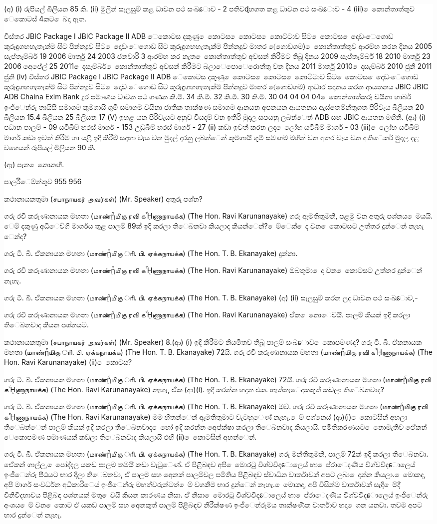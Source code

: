 (අ) (i) රුපියල් බිලියන 85 කි. (ii) මුලින් සැලසුම් කළ ධාවන පථ සංඛɕාව - 2 පතිවɖහගත කළ ධාවන පථ සංඛɕාව - 4 (iii) ෙකොන්තාත්තුව ෙකොටස් 4කට ෙබදා ඇත.

විස්තර JBIC Package I JBIC Package II ADB ෙකොටස දකුණු ෙකොටස ෙකොටස ෙකොට්ටාව සිට ෙකොටස ෙදොඩංෙගොඩ කුරුඳුගහහැතැක්ම සිට පින්නදූව සිට ෙදොඩංෙගොඩ සිට කුරුඳුගහහැතැක්ම පින්නදූව මාතර (ෙගොඩගම) ෙකොන්තාත්තුව ආරම්භ කරන දිනය 2005 සැප්තැම්බර් 19 2006 මාර්තු 24 2003 ජනවාරි 3 ආරම්භ කර නැත ෙකොන්තාත්තුව අවසන් කිරීමට තිබූ දිනය 2009 සැප්තැම්බර් 18 2010 මාර්තු 23 2006 අෙපේල් 25 2011 ෙදසැම්බර් ෙකොන්තාත්තුව අවසන් කිරීමට බලාෙපොෙරොත්තු වන දිනය 2011 මාර්තු 2010 ෙදසැම්බර් 2010 ජුනි 2011 ජුනි (iv) විස්තර JBIC Package I JBIC Package II ADB ෙකොටස දකුණු ෙකොටස ෙකොටස ෙකොට්ටාව සිට ෙකොටස ෙදොඩංෙගොඩ කුරුඳුගහහැතැක්ම සිට පින්නදූව සිට ෙදොඩංෙගොඩ සිට කුරුඳුගහහැතැක්ම පින්නදූව මාතර (ෙගොඩගම) ආධාර පදානය කරන ආයතනය JBIC JBIC ADB Chaina Exim Bank දුර පමාණය ධාවන පථ ගණන කි.මී. 34 කි.මී. 32 කි.මී. 30 කි.මී. 30 04 04 04 04 ෙකොන්තාත්කරු චයිනා හාබර් ඉංජිෙන්රු තායිසී සමාගම කුමගායි ගුමී සමාගම චයිනා ජාතික තාක්ෂණ සමාගම ආනයන අපනයන ආයතනය ඇස්තෙම්න්තුගත පිරිවැය බිලියන 20 බිලියන 15.4 බිලියන 25 බිලියන 17 (V) ඉහළ යන පිරිවැයට අනුව වියදම් වන ඉතිරි මුදල සපයනු ලබන්ෙන් ADB සහ JBIC ආයතන මගිනි. (ආ) (i) පධාන පාලම් - 09 යටිබිම් හරස් මාර්ග - 153 උඩුබිම් හරස් මාර්ග - 27 (ii) කඩා ඉවත් කරන ලද ෙලෝහ යටිබිම් මාර්ග - 03 (iii) ෙලෝහ යටිබිම් මාර්ග කඩා ඉවත් කිරීම හා යළි ඉදි කිරීම් සදහා වැය වන මුදල් දරනු ලබන්ෙන් කුමගායි ගුමී සමාගම මගින් වන අතර වැය වන අතිෙර්ක මුදල දළ වශෙයන් රුපියල් මිලියන 90 කි.

(ඇ) පැන ෙනොනඟී.

පාර්ලිෙම්න්තුව 955 956

කථානායකතුමා (சபாநாயகர் அவர்கள்) (Mr. Speaker) අතුරු පශ්න?

ගරු රවි කරුණානායක මහතා (மாண்ᾗமிகு ரவி கᾞணாநாயக்க) (The Hon. Ravi Karunanayake) ගරු ඇමතිතුමනි, පළමු වන අතුරු පශ්නය ෙමයයි. ෙම් දකුණු අධිෙව්ගී මාර්ගය තුළ පාලම් 89ක් ඉදි කරලා තිෙබනවා කියලාද කියන්ෙන්? ෙම්ෙක් ෙද වන ෙකොටසට උත්තර දුන්ෙන් නැහැ ෙන්ද?

ගරු ටී. බී. ඒකනායක මහතා (மாண்ᾗமிகு ாி. பி. ஏக்கநாயக்க) (The Hon. T. B. Ekanayake) දුන්නා.

ගරු රවි කරුණානායක මහතා (மாண்ᾗமிகு ரவி கᾞணாநாயக்க) (The Hon. Ravi Karunanayake) ඔබතුමා ෙද වන ෙකොටසට උත්තර දුන්ෙන් නැහැ.

ගරු ටී. බී. ඒකනායක මහතා (மாண்ᾗமிகு ாி. பி. ஏக்கநாயக்க) (The Hon. T. B. Ekanayake) (අ) (ii) සැලසුම් කරන ලද ධාවන පථ සංඛɕාව,-

ගරු රවි කරුණානායක මහතා (மாண்ᾗமிகு ரவி கᾞணாநாயக்க) (The Hon. Ravi Karunanayake) ඒක ෙනොෙවයි. පාලම් කීයක් ඉදි කරලා තිෙබනවාද කියන පශ්නයට.

කථානායකතුමා (சபாநாயகர் அவர்கள்) (Mr. Speaker) 8.(ආ) (i) ඉදි කිරීමට නියමිතව තිබූ පාලම් සංඛɕාව ෙකොපමණද? ගරු ටී. බී. ඒකනායක මහතා (மாண்ᾗமிகு ாி. பி. ஏக்கநாயக்க) (The Hon. T. B. Ekanayake) 72යි. ගරු රවි කරුණානායක මහතා (மாண்ᾗமிகு ரவி கᾞணாநாயக்க) (The Hon. Ravi Karunanayake) (ii) ෙකොටස?

ගරු ටී. බී. ඒකනායක මහතා (மாண்ᾗமிகு ாி. பி. ஏக்கநாயக்க) (The Hon. T. B. Ekanayake) 72යි. ගරු රවි කරුණානායක මහතා (மாண்ᾗமிகு ரவி கᾞணாநாயக்க) (The Hon. Ravi Karunanayake) නැහැ, ඒක (ආ)(i). ඉදි කරන්න හදන එක. හැත්තෑෙදකකුත් කඩලා තිෙබනවාද?

ගරු ටී. බී. ඒකනායක මහතා (மாண்ᾗமிகு ாி. பி. ஏக்கநாயக்க) (The Hon. T. B. Ekanayake) ඔව්. ගරු රවි කරුණානායක මහතා (மாண்ᾗமிகு ரவி கᾞணாநாயக்க) (The Hon. Ravi Karunanayake) මම හිතන්ෙන් ඇමතිතුමාට වැටහුෙණ් නැහැ. ෙම් පශ්නෙය් (ආ)(i) ෙකොටසින් අහලා තිෙබන්ෙන් පාලම් කීයක් ඉදි කරලා තිෙබනවාද ෙහෝ ඉදි කරන්න අෙප්ක්ෂා කරලා තිෙබනවාද කියලායි. පමිතිකරණයට ෙනොමැතිව ඒෙකන් ෙකොපමණ පමාණයක් කඩලා තිෙබනවාද කියලායි එහි (ii) ෙකොටසින් අහන්ෙන්.

ගරු ටී. බී. ඒකනායක මහතා (மாண்ᾗமிகு ாி. பி. ஏக்கநாயக்க) (The Hon. T. B. Ekanayake) ගරු මන්තීතුමනි, පාලම් 72ක් ඉදි කරලා තිෙබනවා. ඒෙකන් ගාල්ල, ෙපෝද්දල යකඩ පාලම තමයි කඩා වැටුෙණ්. ඒ පිළිබඳව අපි ෙමොරටු විශ්වවිදɕාලෙය් හා ෙප්රාෙදණිය විශ්වවිදɕාලෙය් ඉංජිෙන්රු පීඨයට භාර දීලා තිෙබනවා, ඒ පාලම සහ අෙනක් පාලම්වල පමිතිය පිළිබඳව ස්වාධීන වාර්තාවක් අපට ලබා ෙදන්න කියලා. ෙමොකද, අපි මාර්ග සංවර්ධන අධිකාරිෙය් ඉංජිෙන්රු මහත්වරුන්ටත් ෙම් වගකීම භාර දුන්ෙන් නැහැ. ෙමොකද, අපි විසින්ම වාර්තාවක් සැදී ෙම්දී විනිවිදභාවය පිළිබඳ පශ්නයක් මතු ෙවයි කියන කාරණය නිසා. ඒ නිසා ෙමොරටු විශ්වවිදɕාලෙය් හා ෙප්රාෙදණිය විශ්වවිදɕාලෙය් ඉංජිෙන්රු අංශය ෙම් වන ෙකොට ඒ යකඩ පාලම් සහ අෙනකුත් පාලම් පිළිබඳව නිරීක්ෂණ ඉංජිෙන්රුමය තාක්ෂණික වාර්තාව හදා ෙගන යනවා. තවම අපට භාර දුන්ෙන් නැහැ.
